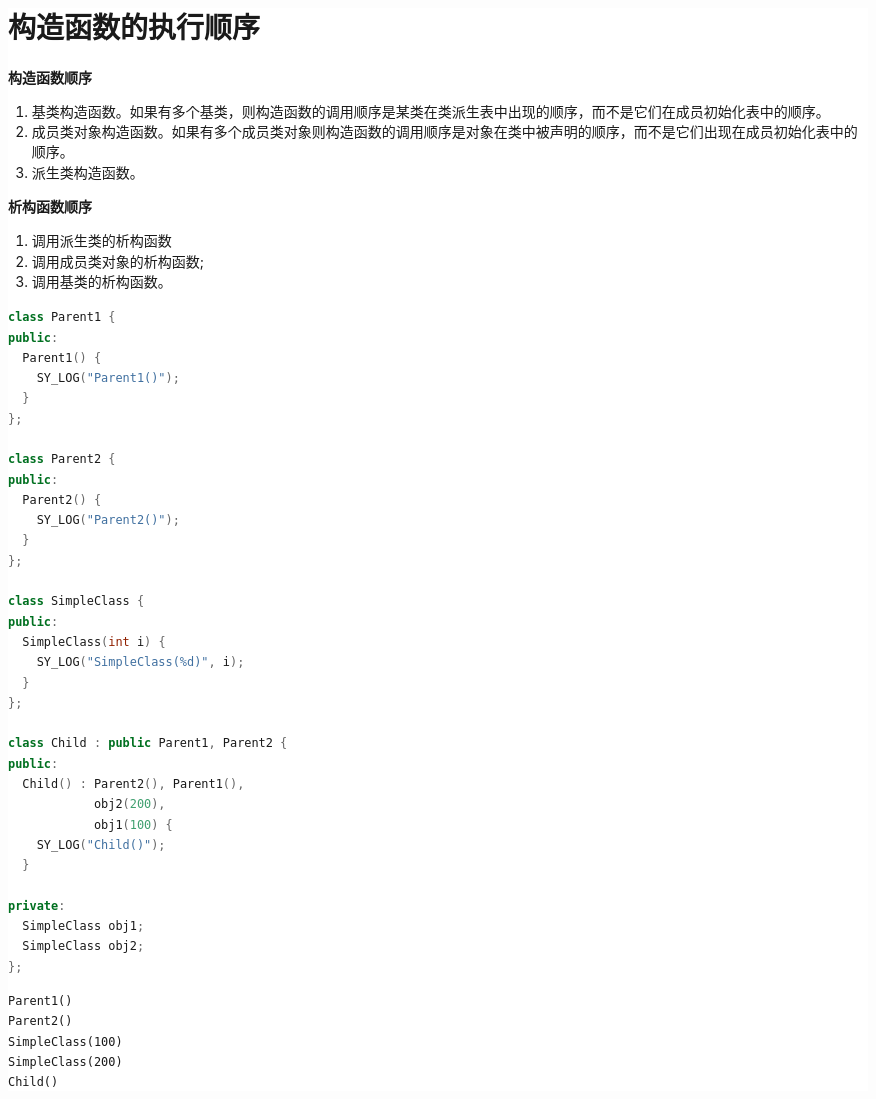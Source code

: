 # 构造函数的执行顺序

**构造函数顺序**

1.   基类构造函数。如果有多个基类，则构造函数的调用顺序是某类在类派生表中出现的顺序，而不是它们在成员初始化表中的顺序。
2.   成员类对象构造函数。如果有多个成员类对象则构造函数的调用顺序是对象在类中被声明的顺序，而不是它们出现在成员初始化表中的顺序。
3.   派生类构造函数。

**析构函数顺序**

1.   调用派生类的析构函数
2.   调用成员类对象的析构函数;
3.   调用基类的析构函数。

```c++
class Parent1 {
public:
  Parent1() {
    SY_LOG("Parent1()");
  }
};

class Parent2 {
public:
  Parent2() {
    SY_LOG("Parent2()");
  }
};

class SimpleClass {
public:
  SimpleClass(int i) {
    SY_LOG("SimpleClass(%d)", i);
  }
};

class Child : public Parent1, Parent2 {
public:
  Child() : Parent2(), Parent1(),
            obj2(200),
            obj1(100) {
    SY_LOG("Child()");
  }

private:
  SimpleClass obj1;
  SimpleClass obj2;
};
```

```
Parent1()
Parent2()
SimpleClass(100)
SimpleClass(200)
Child()
```
